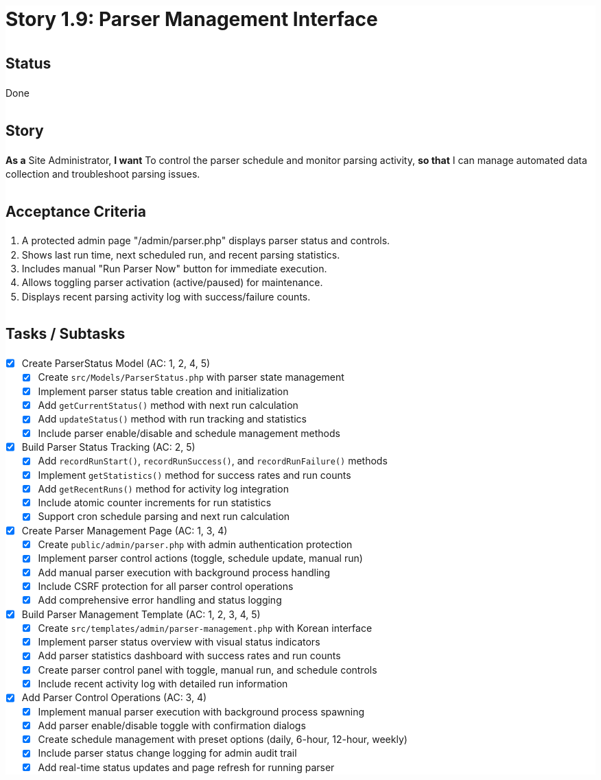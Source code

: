 # Story 1.9: Parser Management Interface

## Status
Done

## Story
**As a** Site Administrator, 
**I want** To control the parser schedule and monitor parsing activity,
**so that** I can manage automated data collection and troubleshoot parsing issues.

## Acceptance Criteria
1. A protected admin page "/admin/parser.php" displays parser status and controls.
2. Shows last run time, next scheduled run, and recent parsing statistics.
3. Includes manual "Run Parser Now" button for immediate execution.
4. Allows toggling parser activation (active/paused) for maintenance.
5. Displays recent parsing activity log with success/failure counts.

## Tasks / Subtasks

- [x] Create ParserStatus Model (AC: 1, 2, 4, 5)
  - [x] Create `src/Models/ParserStatus.php` with parser state management
  - [x] Implement parser status table creation and initialization
  - [x] Add `getCurrentStatus()` method with next run calculation
  - [x] Add `updateStatus()` method with run tracking and statistics
  - [x] Include parser enable/disable and schedule management methods

- [x] Build Parser Status Tracking (AC: 2, 5)
  - [x] Add `recordRunStart()`, `recordRunSuccess()`, and `recordRunFailure()` methods
  - [x] Implement `getStatistics()` method for success rates and run counts
  - [x] Add `getRecentRuns()` method for activity log integration
  - [x] Include atomic counter increments for run statistics
  - [x] Support cron schedule parsing and next run calculation

- [x] Create Parser Management Page (AC: 1, 3, 4)
  - [x] Create `public/admin/parser.php` with admin authentication protection
  - [x] Implement parser control actions (toggle, schedule update, manual run)
  - [x] Add manual parser execution with background process handling
  - [x] Include CSRF protection for all parser control operations
  - [x] Add comprehensive error handling and status logging

- [x] Build Parser Management Template (AC: 1, 2, 3, 4, 5)
  - [x] Create `src/templates/admin/parser-management.php` with Korean interface
  - [x] Implement parser status overview with visual status indicators
  - [x] Add parser statistics dashboard with success rates and run counts
  - [x] Create parser control panel with toggle, manual run, and schedule controls
  - [x] Include recent activity log with detailed run information

- [x] Add Parser Control Operations (AC: 3, 4)
  - [x] Implement manual parser execution with background process spawning
  - [x] Add parser enable/disable toggle with confirmation dialogs
  - [x] Create schedule management with preset options (daily, 6-hour, 12-hour, weekly)
  - [x] Include parser status change logging for admin audit trail
  - [x] Add real-time status updates and page refresh for running parser

